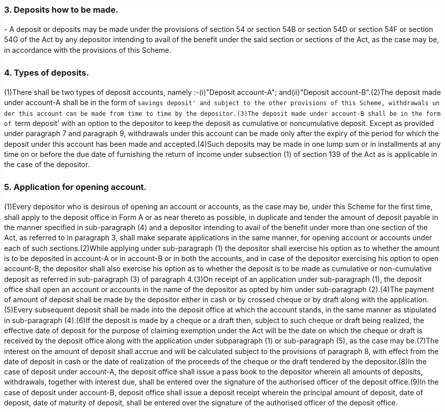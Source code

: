 ### 3. Deposits how to be made.

\- A deposit or deposits may be made under the provisions of section 54 or
section 54B or section 54D or section 54F or section 54G of the Act by any
depositor intending to avail of the benefit under the said section or sections
of the Act, as the case may be, in accordance with the provisions of this
Scheme.

### 4. Types of deposits.

(1)There shall be two types of deposit accounts, namely :-(i)"Deposit
account-A"; and(ii)"Deposit account-B".(2)The deposit made under account-A
shall be in the form of `savings deposit' and subject to the other provisions
of this Scheme, withdrawals under this account can be made from time to time
by the depositor.(3)The deposit made under account-B shall be in the form of
`term deposit' with an option to the depositor to keep the deposit as
cumulative or noncumulative deposit. Except as provided under paragraph 7 and
paragraph 9, withdrawals under this account can be made only after the expiry
of the period for which the deposit under this account has been made and
accepted.(4)Such deposits may be made in one lump sum or in installments at
any time on or before the due date of furnishing the return of income under
subsection (1) of section 139 of the Act as is applicable in the case of the
depositor.

### 5. Application for opening account.

(1)Every depositor who is desirous of opening an account or accounts, as the
case may be, under this Scheme for the first time, shall apply to the deposit
office in Form A or as near thereto as possible, in duplicate and tender the
amount of deposit payable in the manner specified in sub-paragraph (4) and a
depositor intending to avail of the benefit under more than one section of the
Act, as referred to in paragraph 3, shall make separate applications in the
same manner, for opening account or accounts under each of such
sections.(2)While applying under sub-paragraph (1) the depositor shall
exercise his option as to whether the amount is to be deposited in account-A
or in account-B or in both the accounts, and in case of the depositor
exercising his option to open account-B, the depositor shall also exercise his
option as to whether the deposit is to be made as cumulative or non-cumulative
deposit as referred in sub-paragraph (3) of paragraph 4.(3)On receipt of an
application under sub-paragraph (1), the deposit office shall open an account
or accounts in the name of the depositor as opted by him under sub-paragraph
(2).(4)The payment of amount of deposit shall be made by the depositor either
in cash or by crossed cheque or by draft along with the application.(5)Every
subsequent deposit shall be made into the deposit office at which the account
stands, in the same manner as stipulated in sub-paragraph (4).(6)If the
deposit is made by a cheque or a draft then, subject to such cheque or draft
being realized, the effective date of deposit for the purpose of claiming
exemption under the Act will be the date on which the cheque or draft is
received by the deposit office along with the application under subparagraph
(1) or sub-paragraph (5), as the case may be.(7)The interest on the amount of
deposit shall accrue and will be calculated subject to the provisions of
paragraph 8, with effect from the date of deposit in cash or the date of
realization of the proceeds of the cheque or the draft tendered by the
depositor.(8)In the case of deposit under account-A, the deposit office shall
issue a pass book to the depositor wherein all amounts of deposits,
withdrawals, together with interest due, shall be entered over the signature
of the authorised officer of the deposit office.(9)In the case of deposit
under account-B, deposit office shall issue a deposit receipt wherein the
principal amount of deposit, date of deposit, date of maturity of deposit,
shall be entered over the signature of the authorised officer of the deposit
office.
